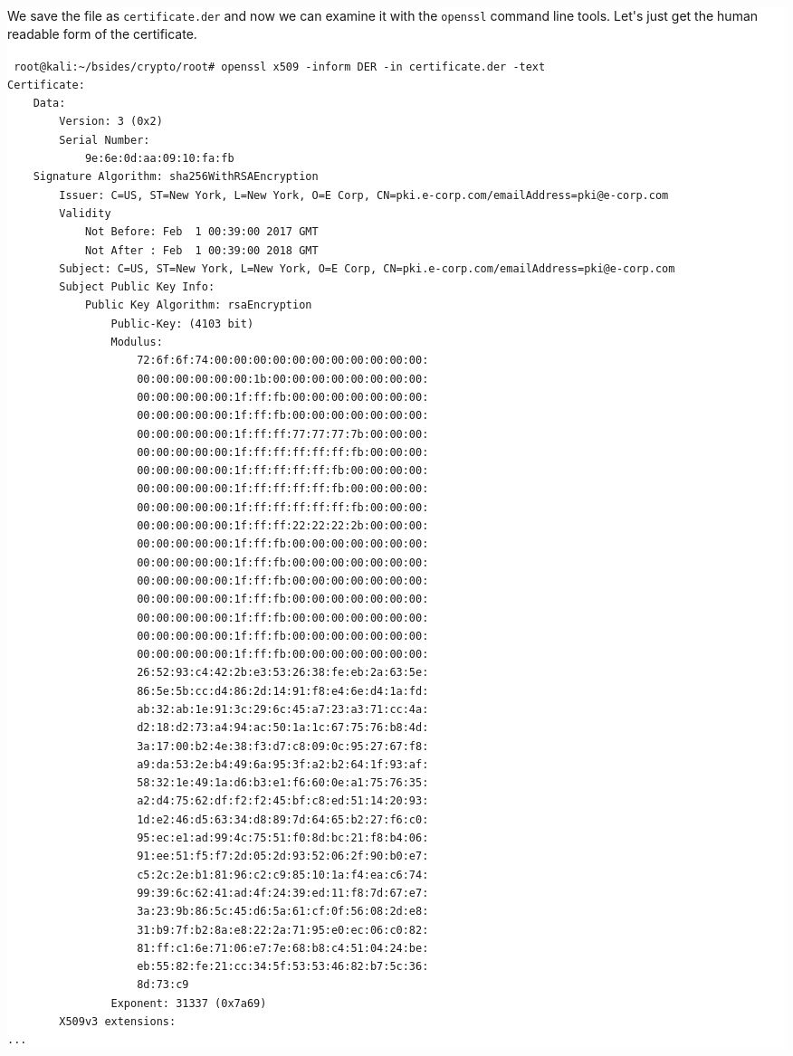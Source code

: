 We save the file as `certificate.der` and now we can examine it with the `openssl` command line tools. Let's just get the human readable form of the certificate. 
```
 root@kali:~/bsides/crypto/root# openssl x509 -inform DER -in certificate.der -text
Certificate:
    Data:
        Version: 3 (0x2)
        Serial Number:
            9e:6e:0d:aa:09:10:fa:fb
    Signature Algorithm: sha256WithRSAEncryption
        Issuer: C=US, ST=New York, L=New York, O=E Corp, CN=pki.e-corp.com/emailAddress=pki@e-corp.com
        Validity
            Not Before: Feb  1 00:39:00 2017 GMT
            Not After : Feb  1 00:39:00 2018 GMT
        Subject: C=US, ST=New York, L=New York, O=E Corp, CN=pki.e-corp.com/emailAddress=pki@e-corp.com
        Subject Public Key Info:
            Public Key Algorithm: rsaEncryption
                Public-Key: (4103 bit)
                Modulus:
                    72:6f:6f:74:00:00:00:00:00:00:00:00:00:00:00:
                    00:00:00:00:00:00:1b:00:00:00:00:00:00:00:00:
                    00:00:00:00:00:1f:ff:fb:00:00:00:00:00:00:00:
                    00:00:00:00:00:1f:ff:fb:00:00:00:00:00:00:00:
                    00:00:00:00:00:1f:ff:ff:77:77:77:7b:00:00:00:
                    00:00:00:00:00:1f:ff:ff:ff:ff:ff:fb:00:00:00:
                    00:00:00:00:00:1f:ff:ff:ff:ff:fb:00:00:00:00:
                    00:00:00:00:00:1f:ff:ff:ff:ff:fb:00:00:00:00:
                    00:00:00:00:00:1f:ff:ff:ff:ff:ff:fb:00:00:00:
                    00:00:00:00:00:1f:ff:ff:22:22:22:2b:00:00:00:
                    00:00:00:00:00:1f:ff:fb:00:00:00:00:00:00:00:
                    00:00:00:00:00:1f:ff:fb:00:00:00:00:00:00:00:
                    00:00:00:00:00:1f:ff:fb:00:00:00:00:00:00:00:
                    00:00:00:00:00:1f:ff:fb:00:00:00:00:00:00:00:
                    00:00:00:00:00:1f:ff:fb:00:00:00:00:00:00:00:
                    00:00:00:00:00:1f:ff:fb:00:00:00:00:00:00:00:
                    00:00:00:00:00:1f:ff:fb:00:00:00:00:00:00:00:
                    26:52:93:c4:42:2b:e3:53:26:38:fe:eb:2a:63:5e:
                    86:5e:5b:cc:d4:86:2d:14:91:f8:e4:6e:d4:1a:fd:
                    ab:32:ab:1e:91:3c:29:6c:45:a7:23:a3:71:cc:4a:
                    d2:18:d2:73:a4:94:ac:50:1a:1c:67:75:76:b8:4d:
                    3a:17:00:b2:4e:38:f3:d7:c8:09:0c:95:27:67:f8:
                    a9:da:53:2e:b4:49:6a:95:3f:a2:b2:64:1f:93:af:
                    58:32:1e:49:1a:d6:b3:e1:f6:60:0e:a1:75:76:35:
                    a2:d4:75:62:df:f2:f2:45:bf:c8:ed:51:14:20:93:
                    1d:e2:46:d5:63:34:d8:89:7d:64:65:b2:27:f6:c0:
                    95:ec:e1:ad:99:4c:75:51:f0:8d:bc:21:f8:b4:06:
                    91:ee:51:f5:f7:2d:05:2d:93:52:06:2f:90:b0:e7:
                    c5:2c:2e:b1:81:96:c2:c9:85:10:1a:f4:ea:c6:74:
                    99:39:6c:62:41:ad:4f:24:39:ed:11:f8:7d:67:e7:
                    3a:23:9b:86:5c:45:d6:5a:61:cf:0f:56:08:2d:e8:
                    31:b9:7f:b2:8a:e8:22:2a:71:95:e0:ec:06:c0:82:
                    81:ff:c1:6e:71:06:e7:7e:68:b8:c4:51:04:24:be:
                    eb:55:82:fe:21:cc:34:5f:53:53:46:82:b7:5c:36:
                    8d:73:c9
                Exponent: 31337 (0x7a69)
        X509v3 extensions:
...

```
 